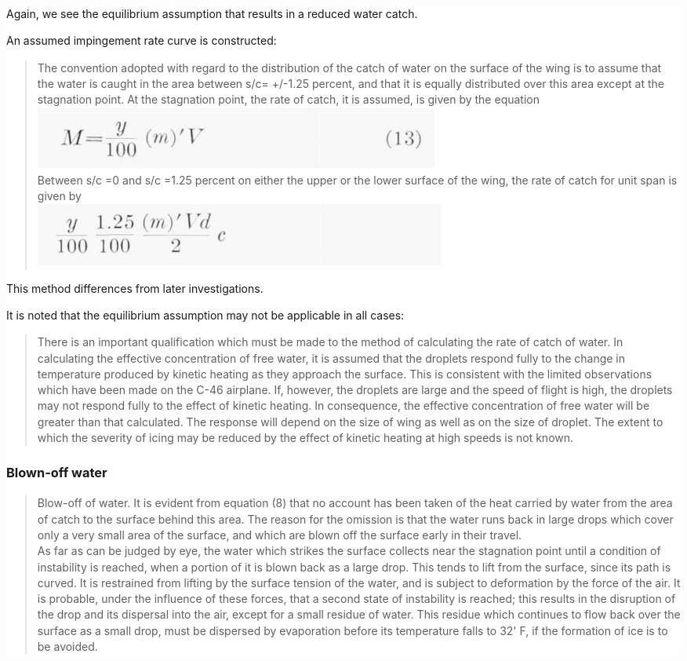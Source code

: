 Again, we see the equilibrium assumption that results in a reduced water catch. 

An assumed impingement rate curve is constructed: 

> The convention adopted with regard to the distribution of
the catch of water on the surface of the wing is to assume
that the water is caught in the area between s/c= +/-1.25
percent, and that it is equally distributed over this area
except at the stagnation point. At the stagnation point, the
rate of catch, it is assumed, is given by the equation  
>![Equation 13](images/NACA-TR-831/Equation13.png)  
> Between s/c =0 and s/c =1.25 percent on either the upper or
the lower surface of the wing, the rate of catch for unit span
is given by  
>![Equation after 13](images/NACA-TR-831/Equation_after_13.png)  

This method differences from later investigations. 

It is noted that the equilibrium assumption may not be applicable in all cases: 

>There is an important qualification which must be made
to the method of calculating the rate of catch of water. In
calculating the effective concentration of free water, it is
assumed that the droplets respond fully to the change in
temperature produced by kinetic heating as they approach
the surface. This is consistent with the limited observations
which have been made on the C-46 airplane. If, however,
the droplets are large and the speed of flight is high, the
droplets may not respond fully to the effect of kinetic heating.
In consequence, the effective concentration of free water will
be greater than that calculated. The response will depend
on the size of wing as well as on the size of droplet. The
extent to which the severity of icing may be reduced by the
effect of kinetic heating at high speeds is not known. 

### Blown-off water 

> Blow-off of water. It is evident from equation (8) that no
account has been taken of the heat carried by water from
the area of catch to the surface behind this area. The reason
for the omission is that the water runs back in large drops
which cover only a very small area of the surface, and which
are blown off the surface early in their travel.  
As far as can be judged by eye, the water which strikes the
surface collects near the stagnation point until a condition
of instability is reached, when a portion of it is blown back
as a large drop. This tends to lift from the surface, since its
path is curved. It is restrained from lifting by the surface
tension of the water, and is subject to deformation by the
force of the air. It is probable, under the influence of these
forces, that a second state of instability is reached; this
results in the disruption of the drop and its dispersal into
the air, except for a small residue of water. This residue
which continues to flow back over the surface as a small drop,
must be dispersed by evaporation before its temperature
falls to 32' F, if the formation of ice is to be avoided.
